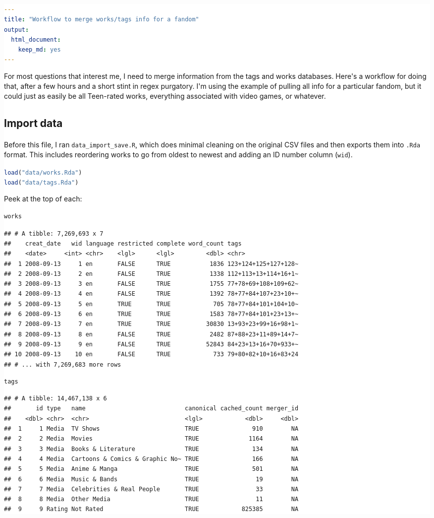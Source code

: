 ```yaml
---
title: "Workflow to merge works/tags info for a fandom"
output: 
  html_document: 
    keep_md: yes
---
```




For most questions that interest me, I need to merge information from the tags and works databases. Here's a workflow for doing that, after a few hours and a short stint in regex purgatory. I'm using the example of pulling all info for a particular fandom, but it could just as easily be all Teen-rated works, everything associated with video games, or whatever.


## Import data

Before this file, I ran `data_import_save.R`, which does minimal cleaning on the original CSV files and then exports them into `.Rda` format. This includes reordering works to go from oldest to newest and adding an ID number column (`wid`).


```r
load("data/works.Rda")
load("data/tags.Rda")
```

Peek at the top of each:


```r
works
```

```
## # A tibble: 7,269,693 x 7
##    creat_date   wid language restricted complete word_count tags                
##    <date>     <int> <chr>    <lgl>      <lgl>         <dbl> <chr>               
##  1 2008-09-13     1 en       FALSE      TRUE           1836 123+124+125+127+128~
##  2 2008-09-13     2 en       FALSE      TRUE           1338 112+113+13+114+16+1~
##  3 2008-09-13     3 en       FALSE      TRUE           1755 77+78+69+108+109+62~
##  4 2008-09-13     4 en       FALSE      TRUE           1392 78+77+84+107+23+10+~
##  5 2008-09-13     5 en       TRUE       TRUE            705 78+77+84+101+104+10~
##  6 2008-09-13     6 en       TRUE       TRUE           1583 78+77+84+101+23+13+~
##  7 2008-09-13     7 en       TRUE       TRUE          30830 13+93+23+99+16+98+1~
##  8 2008-09-13     8 en       FALSE      TRUE           2482 87+88+23+11+89+14+7~
##  9 2008-09-13     9 en       FALSE      TRUE          52843 84+23+13+16+70+933+~
## 10 2008-09-13    10 en       FALSE      TRUE            733 79+80+82+10+16+83+24
## # ... with 7,269,683 more rows
```

```r
tags
```

```
## # A tibble: 14,467,138 x 6
##       id type   name                            canonical cached_count merger_id
##    <dbl> <chr>  <chr>                           <lgl>            <dbl>     <dbl>
##  1     1 Media  TV Shows                        TRUE               910        NA
##  2     2 Media  Movies                          TRUE              1164        NA
##  3     3 Media  Books & Literature              TRUE               134        NA
##  4     4 Media  Cartoons & Comics & Graphic No~ TRUE               166        NA
##  5     5 Media  Anime & Manga                   TRUE               501        NA
##  6     6 Media  Music & Bands                   TRUE                19        NA
##  7     7 Media  Celebrities & Real People       TRUE                33        NA
##  8     8 Media  Other Media                     TRUE                11        NA
##  9     9 Rating Not Rated                       TRUE            825385        NA
```